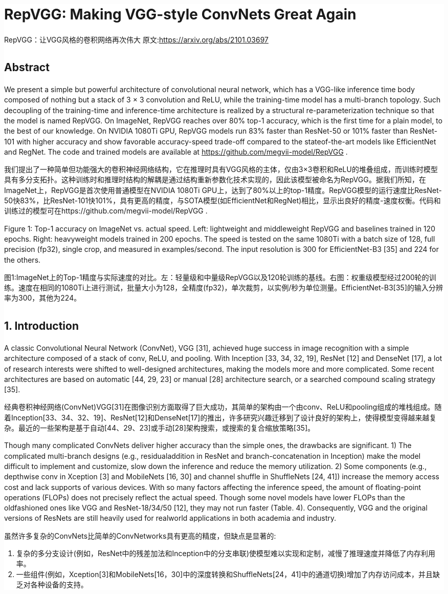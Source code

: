 # RepVGG: Making VGG-style ConvNets Great Again
RepVGG：让VGG风格的卷积网络再次伟大 原文:https://arxiv.org/abs/2101.03697

## Abstract
We present a simple but powerful architecture of convolutional neural network, which has a VGG-like inference time body composed of nothing but a stack of 3 × 3 convolution and ReLU, while the training-time model has a multi-branch topology. Such decoupling of the training-time and inference-time architecture is realized by a structural re-parameterization technique so that the model is named RepVGG. On ImageNet, RepVGG reaches over 80% top-1 accuracy, which is the first time for a plain model, to the best of our knowledge. On NVIDIA 1080Ti GPU, RepVGG models run 83% faster than ResNet-50 or 101% faster than ResNet-101 with higher accuracy and show favorable accuracy-speed trade-off compared to the stateof-the-art models like EfficientNet and RegNet. The code and trained models are available at https://github.com/megvii-model/RepVGG .

我们提出了一种简单但功能强大的卷积神经网络结构，它在推理时具有VGG风格的主体，仅由3×3卷积和ReLU的堆叠组成，而训练时模型具有多分支拓扑。这种训练时和推理时结构的解耦是通过结构重新参数化技术实现的，因此该模型被命名为RepVGG。据我们所知，在ImageNet上，RepVGG是首次使用普通模型在NVIDIA 1080Ti GPU上，达到了80%以上的top-1精度。RepVGG模型的运行速度比ResNet-50快83%，比ResNet-101快101%，具有更高的精度，与SOTA模型(如EfficientNet和RegNet)相比，显示出良好的精度-速度权衡。代码和训练过的模型可在https://github.com/megvii-model/RepVGG .

Figure 1: Top-1 accuracy on ImageNet vs. actual speed. Left: lightweight and middleweight RepVGG and baselines trained in 120 epochs. Right: heavyweight models trained in 200 epochs. The speed is tested on the same 1080Ti with a batch size of 128, full precision (fp32), single crop, and measured in examples/second. The input resolution is 300 for EfficientNet-B3 [35] and 224 for the others.

图1:ImageNet上的Top-1精度与实际速度的对比。左：轻量级和中量级RepVGG以及120轮训练的基线。右图：权重级模型经过200轮的训练。速度在相同的1080Ti上进行测试，批量大小为128，全精度(fp32)，单次裁剪，以实例/秒为单位测量。EfficientNet-B3[35]的输入分辨率为300，其他为224。

## 1. Introduction
A classic Convolutional Neural Network (ConvNet), VGG [31], achieved huge success in image recognition with a simple architecture composed of a stack of conv, ReLU, and pooling. With Inception [33, 34, 32, 19], ResNet [12] and DenseNet [17], a lot of research interests were shifted to well-designed architectures, making the models more and more complicated. Some recent architectures are based on automatic [44, 29, 23] or manual [28] architecture search, or a searched compound scaling strategy [35].

经典卷积神经网络(ConvNet)VGG[31]在图像识别方面取得了巨大成功，其简单的架构由一个由conv、ReLU和pooling组成的堆栈组成。随着Inception[33、34、32、19]、ResNet[12]和DenseNet[17]的推出，许多研究兴趣迁移到了设计良好的架构上，使得模型变得越来越复杂。最近的一些架构是基于自动[44、29、23]或手动[28]架构搜索，或搜索的复合缩放策略[35]。

Though many complicated ConvNets deliver higher accuracy than the simple ones, the drawbacks are significant. 1) The complicated multi-branch designs (e.g., residualaddition in ResNet and branch-concatenation in Inception) make the model difficult to implement and customize, slow down the inference and reduce the memory utilization. 2) Some components (e.g., depthwise conv in Xception [3] and MobileNets [16, 30] and channel shuffle in ShuffleNets [24, 41]) increase the memory access cost and lack supports of various devices. With so many factors affecting the inference speed, the amount of floating-point operations (FLOPs) does not precisely reflect the actual speed. Though some novel models have lower FLOPs than the oldfashioned ones like VGG and ResNet-18/34/50 [12], they may not run faster (Table. 4). Consequently, VGG and the original versions of ResNets are still heavily used for realworld applications in both academia and industry.

虽然许多复杂的ConvNets比简单的ConvNetworks具有更高的精度，但缺点是显著的:
1. 复杂的多分支设计(例如，ResNet中的残差加法和Inception中的分支串联)使模型难以实现和定制，减慢了推理速度并降低了内存利用率。
2. 一些组件(例如，Xception[3]和MobileNets[16，30]中的深度转换和ShuffleNets[24，41]中的通道切换)增加了内存访问成本，并且缺乏对各种设备的支持。
